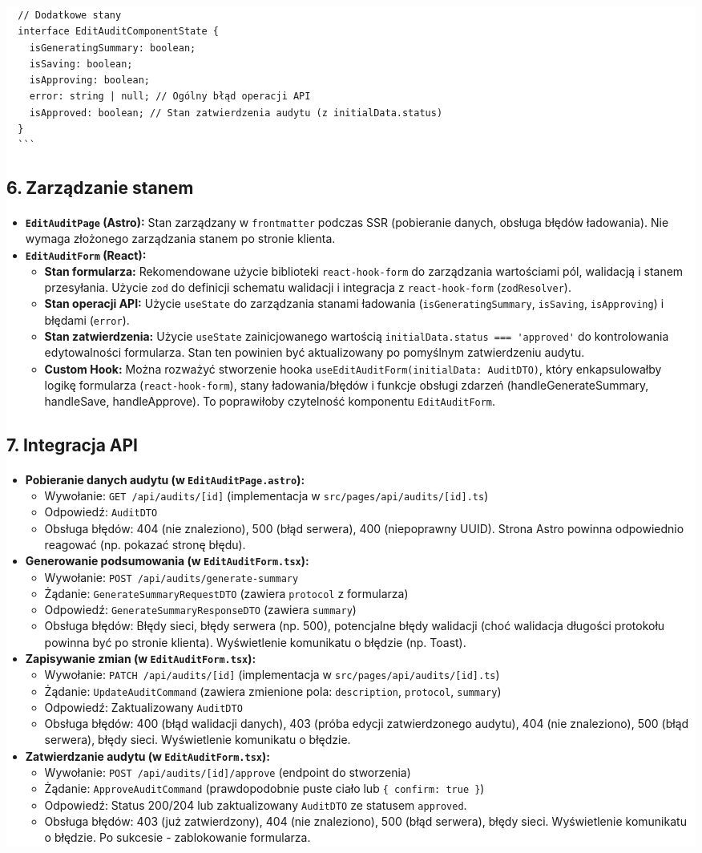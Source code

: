       // Dodatkowe stany
      interface EditAuditComponentState {
        isGeneratingSummary: boolean;
        isSaving: boolean;
        isApproving: boolean;
        error: string | null; // Ogólny błąd operacji API
        isApproved: boolean; // Stan zatwierdzenia audytu (z initialData.status)
      }
      ```

## 6. Zarządzanie stanem
- **`EditAuditPage` (Astro):** Stan zarządzany w `frontmatter` podczas SSR (pobieranie danych, obsługa błędów ładowania). Nie wymaga złożonego zarządzania stanem po stronie klienta.
- **`EditAuditForm` (React):**
    - **Stan formularza:** Rekomendowane użycie biblioteki `react-hook-form` do zarządzania wartościami pól, walidacją i stanem przesyłania. Użycie `zod` do definicji schematu walidacji i integracja z `react-hook-form` (`zodResolver`).
    - **Stan operacji API:** Użycie `useState` do zarządzania stanami ładowania (`isGeneratingSummary`, `isSaving`, `isApproving`) i błędami (`error`).
    - **Stan zatwierdzenia:** Użycie `useState` zainicjowanego wartością `initialData.status === 'approved'` do kontrolowania edytowalności formularza. Stan ten powinien być aktualizowany po pomyślnym zatwierdzeniu audytu.
    - **Custom Hook:** Można rozważyć stworzenie hooka `useEditAuditForm(initialData: AuditDTO)`, który enkapsulowałby logikę formularza (`react-hook-form`), stany ładowania/błędów i funkcje obsługi zdarzeń (handleGenerateSummary, handleSave, handleApprove). To poprawiłoby czytelność komponentu `EditAuditForm`.

## 7. Integracja API

- **Pobieranie danych audytu (w `EditAuditPage.astro`):**
    - Wywołanie: `GET /api/audits/[id]` (implementacja w `src/pages/api/audits/[id].ts`)
    - Odpowiedź: `AuditDTO`
    - Obsługa błędów: 404 (nie znaleziono), 500 (błąd serwera), 400 (niepoprawny UUID). Strona Astro powinna odpowiednio reagować (np. pokazać stronę błędu).
- **Generowanie podsumowania (w `EditAuditForm.tsx`):**
    - Wywołanie: `POST /api/audits/generate-summary`
    - Żądanie: `GenerateSummaryRequestDTO` (zawiera `protocol` z formularza)
    - Odpowiedź: `GenerateSummaryResponseDTO` (zawiera `summary`)
    - Obsługa błędów: Błędy sieci, błędy serwera (np. 500), potencjalne błędy walidacji (choć walidacja długości protokołu powinna być po stronie klienta). Wyświetlenie komunikatu o błędzie (np. Toast).
- **Zapisywanie zmian (w `EditAuditForm.tsx`):**
    - Wywołanie: `PATCH /api/audits/[id]` (implementacja w `src/pages/api/audits/[id].ts`)
    - Żądanie: `UpdateAuditCommand` (zawiera zmienione pola: `description`, `protocol`, `summary`)
    - Odpowiedź: Zaktualizowany `AuditDTO`
    - Obsługa błędów: 400 (błąd walidacji danych), 403 (próba edycji zatwierdzonego audytu), 404 (nie znaleziono), 500 (błąd serwera), błędy sieci. Wyświetlenie komunikatu o błędzie.
- **Zatwierdzanie audytu (w `EditAuditForm.tsx`):**
    - Wywołanie: `POST /api/audits/[id]/approve` (endpoint do stworzenia)
    - Żądanie: `ApproveAuditCommand` (prawdopodobnie puste ciało lub `{ confirm: true }`)
    - Odpowiedź: Status 200/204 lub zaktualizowany `AuditDTO` ze statusem `approved`.
    - Obsługa błędów: 403 (już zatwierdzony), 404 (nie znaleziono), 500 (błąd serwera), błędy sieci. Wyświetlenie komunikatu o błędzie. Po sukcesie - zablokowanie formularza.
